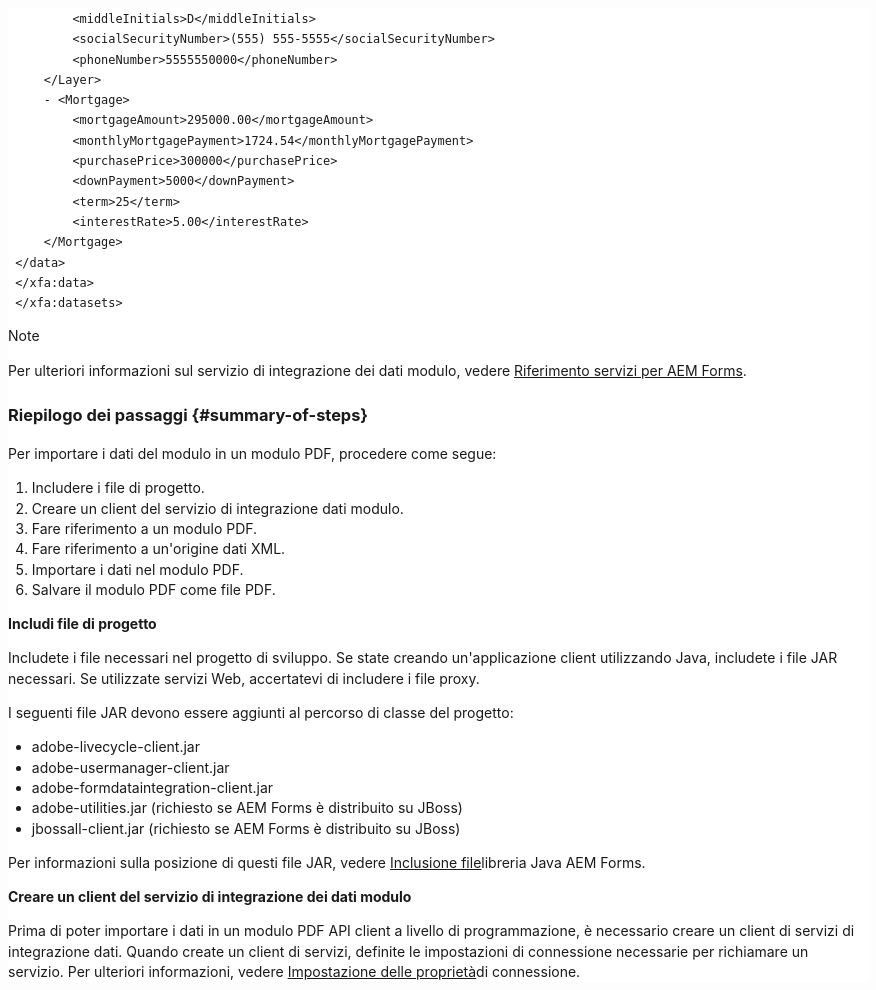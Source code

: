 ```as3
         <middleInitials>D</middleInitials>  
         <socialSecurityNumber>(555) 555-5555</socialSecurityNumber>  
         <phoneNumber>5555550000</phoneNumber>  
     </Layer> 
     - <Mortgage> 
         <mortgageAmount>295000.00</mortgageAmount>  
         <monthlyMortgagePayment>1724.54</monthlyMortgagePayment>  
         <purchasePrice>300000</purchasePrice>  
         <downPayment>5000</downPayment>  
         <term>25</term>  
         <interestRate>5.00</interestRate>  
     </Mortgage> 
 </data> 
 </xfa:data> 
 </xfa:datasets>
```

>[!NOTE]
>
>Per ulteriori informazioni sul servizio di integrazione dei dati modulo, vedere [Riferimento servizi per  AEM Forms](https://www.adobe.com/go/learn_aemforms_services_63).

### Riepilogo dei passaggi {#summary-of-steps}

Per importare i dati del modulo in un modulo PDF, procedere come segue:

1. Includere i file di progetto.
1. Creare un client del servizio di integrazione dati modulo.
1. Fare riferimento a un modulo PDF.
1. Fare riferimento a un&#39;origine dati XML.
1. Importare i dati nel modulo PDF.
1. Salvare il modulo PDF come file PDF.

**Includi file di progetto**

Includete i file necessari nel progetto di sviluppo. Se state creando un&#39;applicazione client utilizzando Java, includete i file JAR necessari. Se utilizzate servizi Web, accertatevi di includere i file proxy.

I seguenti file JAR devono essere aggiunti al percorso di classe del progetto:

* adobe-livecycle-client.jar
* adobe-usermanager-client.jar
* adobe-formdataintegration-client.jar
* adobe-utilities.jar (richiesto se  AEM Forms è distribuito su JBoss)
* jbossall-client.jar (richiesto se  AEM Forms è distribuito su JBoss)

Per informazioni sulla posizione di questi file JAR, vedere [Inclusione  file](/help/forms/developing/invoking-aem-forms-using-java.md#including-aem-forms-java-library-files)libreria Java AEM Forms.

**Creare un client del servizio di integrazione dei dati modulo**

Prima di poter importare i dati in un modulo PDF API client a livello di programmazione, è necessario creare un client di servizi di integrazione dati. Quando create un client di servizi, definite le impostazioni di connessione necessarie per richiamare un servizio. Per ulteriori informazioni, vedere [Impostazione delle proprietà](/help/forms/developing/invoking-aem-forms-using-java.md#setting-connection-properties)di connessione.
